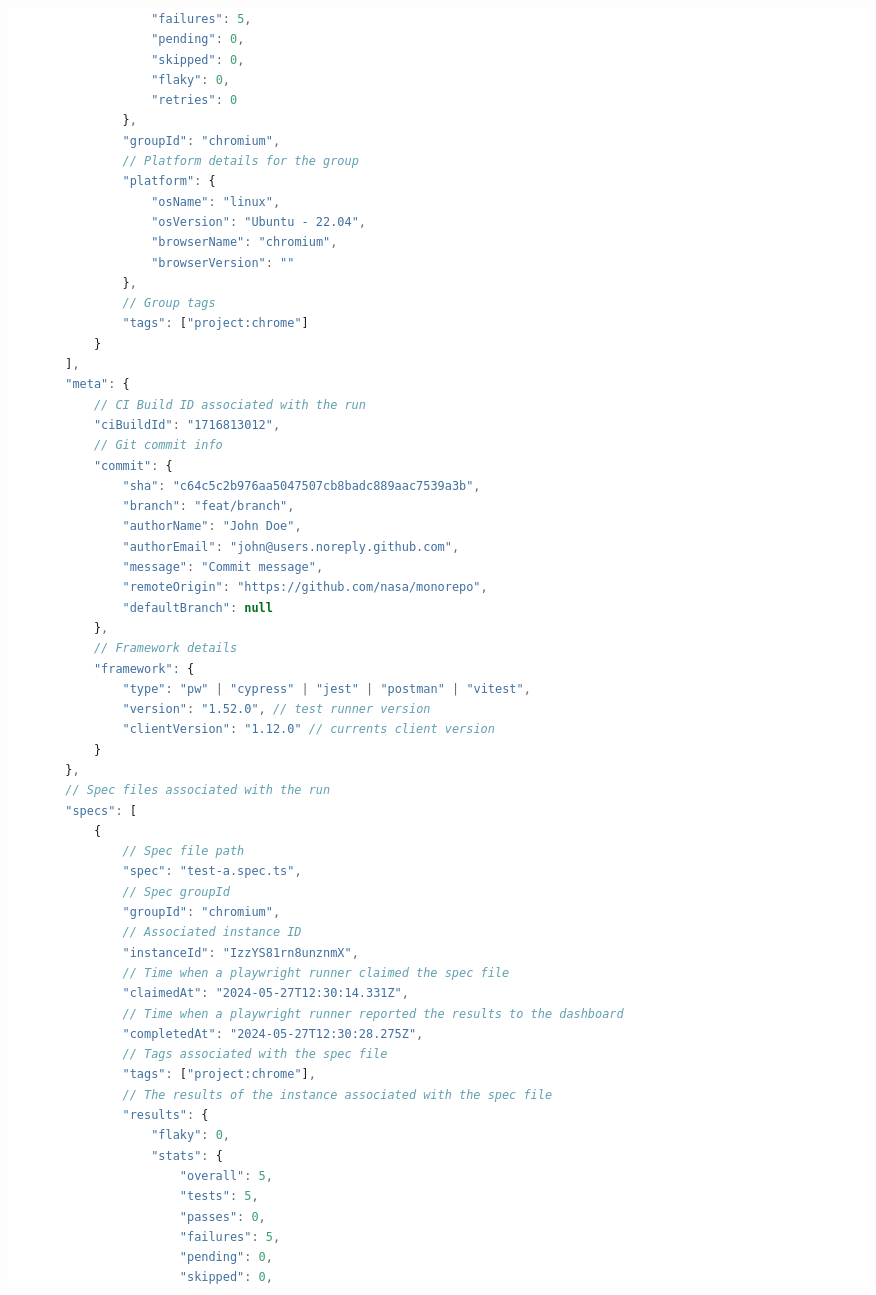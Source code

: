 ```javascript
                    "failures": 5,
                    "pending": 0,
                    "skipped": 0,
                    "flaky": 0,
                    "retries": 0
                },
                "groupId": "chromium",
                // Platform details for the group
                "platform": {
                    "osName": "linux",
                    "osVersion": "Ubuntu - 22.04",
                    "browserName": "chromium",
                    "browserVersion": ""
                },
                // Group tags
                "tags": ["project:chrome"]
            }
        ],
        "meta": {
            // CI Build ID associated with the run
            "ciBuildId": "1716813012",
            // Git commit info
            "commit": {
                "sha": "c64c5c2b976aa5047507cb8badc889aac7539a3b",
                "branch": "feat/branch",
                "authorName": "John Doe",
                "authorEmail": "john@users.noreply.github.com",
                "message": "Commit message",
                "remoteOrigin": "https://github.com/nasa/monorepo",
                "defaultBranch": null
            },
            // Framework details
            "framework": {
                "type": "pw" | "cypress" | "jest" | "postman" | "vitest",
                "version": "1.52.0", // test runner version
                "clientVersion": "1.12.0" // currents client version
            }
        },
        // Spec files associated with the run
        "specs": [
            {
                // Spec file path
                "spec": "test-a.spec.ts",
                // Spec groupId
                "groupId": "chromium",
                // Associated instance ID
                "instanceId": "IzzYS81rn8unznmX",
                // Time when a playwright runner claimed the spec file
                "claimedAt": "2024-05-27T12:30:14.331Z",
                // Time when a playwright runner reported the results to the dashboard
                "completedAt": "2024-05-27T12:30:28.275Z",
                // Tags associated with the spec file
                "tags": ["project:chrome"],
                // The results of the instance associated with the spec file
                "results": {
                    "flaky": 0,
                    "stats": {
                        "overall": 5,
                        "tests": 5,
                        "passes": 0,
                        "failures": 5,
                        "pending": 0,
                        "skipped": 0,
```